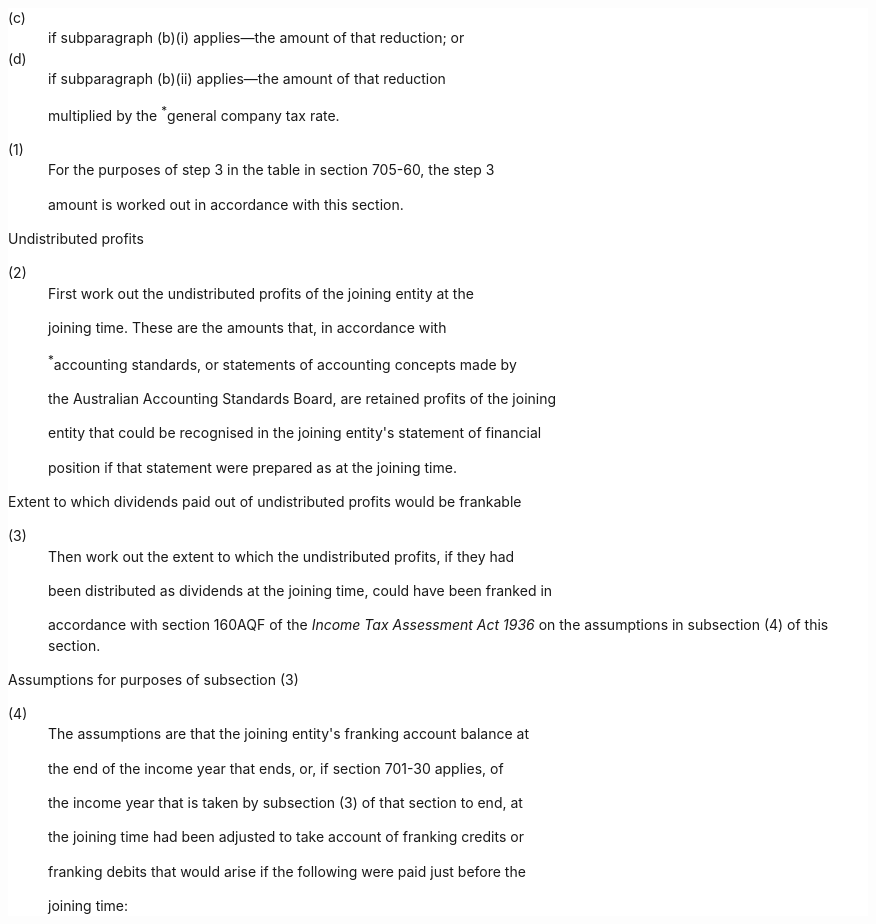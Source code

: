 </dd>

</dl></dl></dl>
<dl compact=""><dl compact="">

<dt>(c)</dt><dd>if subparagraph&#160;(b)(i) applies&#151;the amount of that reduction; or</dd>

<dt>(d)</dt><dd>if subparagraph&#160;(b)(ii) applies&#151;the amount of that reduction

multiplied by the <sup>*</sup>general company tax rate.

</dd>

</dl></dl>

<dl compact="">

<dt>(1)</dt><dd>For the purposes of step 3 in the table in section&#160;705-60, the step 3

amount is worked out in accordance with this section.

</dd> </dl>
Undistributed profits
<dl compact="">

<dt>(2)</dt><dd>First work out the undistributed profits of the joining entity at the

joining time. These are the amounts that, in accordance with

<sup>*</sup>accounting standards, or statements of accounting concepts made by

the Australian Accounting Standards Board, are retained profits of the joining

entity that could be recognised in the joining entity's statement of financial

position if that statement were prepared as at the joining time.

</dd> </dl>
Extent to which dividends paid out of undistributed profits would be frankable
<dl compact="">

<dt>(3)</dt><dd>Then work out the extent to which the undistributed profits, if they had

been distributed as dividends at the joining time, could have been franked in

accordance with section&#160;160AQF of the _Income Tax Assessment Act 1936_ on the assumptions in subsection&#160;(4) of this section.

</dd> </dl>
Assumptions for purposes of subsection (3)
<dl compact="">

<dt>(4)</dt><dd>The assumptions are that the joining entity's franking account balance at

the end of the income year that ends, or, if section&#160;701-30 applies, of

the income year that is taken by subsection&#160;(3) of that section to end, at

the joining time had been adjusted to take account of franking credits or

franking debits that would arise if the following were paid just before the

joining time:
